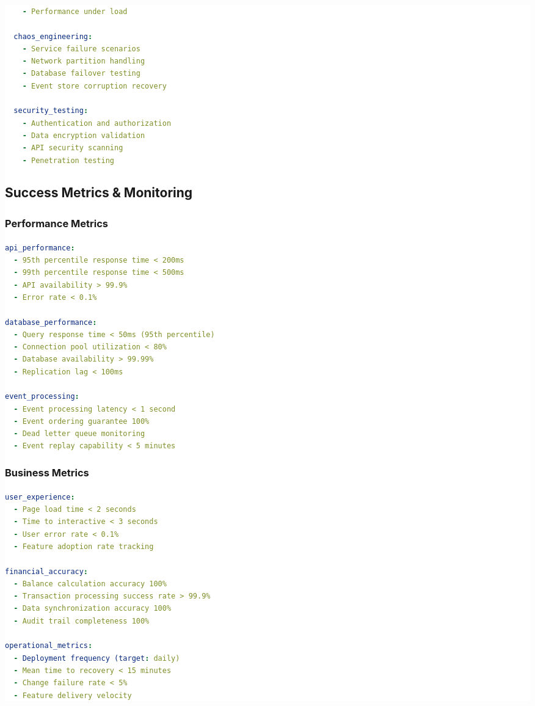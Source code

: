 ```yaml
    - Performance under load

  chaos_engineering:
    - Service failure scenarios
    - Network partition handling
    - Database failover testing
    - Event store corruption recovery

  security_testing:
    - Authentication and authorization
    - Data encryption validation
    - API security scanning
    - Penetration testing
```

## Success Metrics & Monitoring

### Performance Metrics
```yaml
api_performance:
  - 95th percentile response time < 200ms
  - 99th percentile response time < 500ms
  - API availability > 99.9%
  - Error rate < 0.1%

database_performance:
  - Query response time < 50ms (95th percentile)
  - Connection pool utilization < 80%
  - Database availability > 99.99%
  - Replication lag < 100ms

event_processing:
  - Event processing latency < 1 second
  - Event ordering guarantee 100%
  - Dead letter queue monitoring
  - Event replay capability < 5 minutes
```

### Business Metrics
```yaml
user_experience:
  - Page load time < 2 seconds
  - Time to interactive < 3 seconds
  - User error rate < 0.1%
  - Feature adoption rate tracking

financial_accuracy:
  - Balance calculation accuracy 100%
  - Transaction processing success rate > 99.9%
  - Data synchronization accuracy 100%
  - Audit trail completeness 100%

operational_metrics:
  - Deployment frequency (target: daily)
  - Mean time to recovery < 15 minutes
  - Change failure rate < 5%
  - Feature delivery velocity
```
